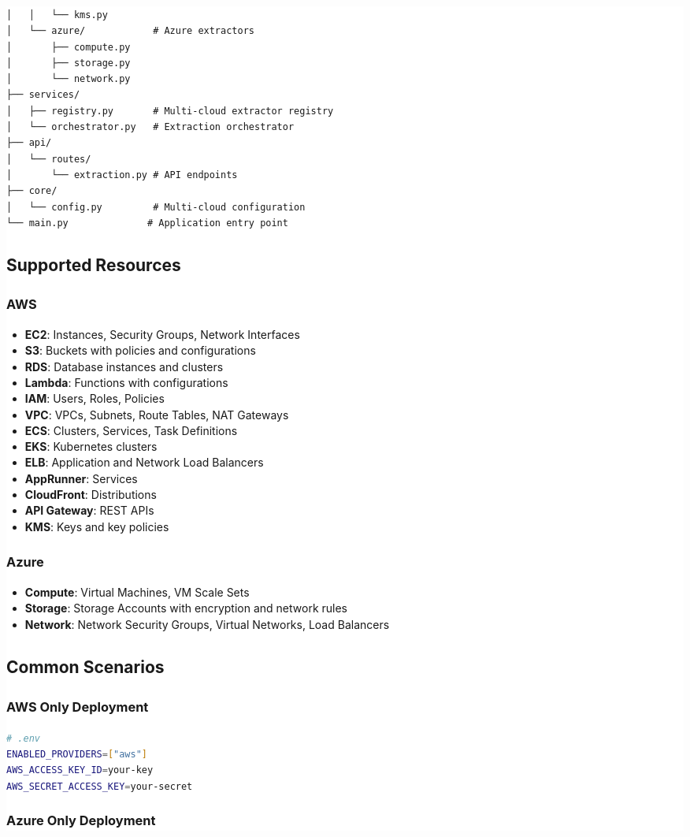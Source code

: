 ```
│   │   └── kms.py
│   └── azure/            # Azure extractors
│       ├── compute.py
│       ├── storage.py
│       └── network.py
├── services/
│   ├── registry.py       # Multi-cloud extractor registry
│   └── orchestrator.py   # Extraction orchestrator
├── api/
│   └── routes/
│       └── extraction.py # API endpoints
├── core/
│   └── config.py         # Multi-cloud configuration
└── main.py              # Application entry point
```

## Supported Resources

### AWS
- **EC2**: Instances, Security Groups, Network Interfaces
- **S3**: Buckets with policies and configurations
- **RDS**: Database instances and clusters
- **Lambda**: Functions with configurations
- **IAM**: Users, Roles, Policies
- **VPC**: VPCs, Subnets, Route Tables, NAT Gateways
- **ECS**: Clusters, Services, Task Definitions
- **EKS**: Kubernetes clusters
- **ELB**: Application and Network Load Balancers
- **AppRunner**: Services
- **CloudFront**: Distributions
- **API Gateway**: REST APIs
- **KMS**: Keys and key policies

### Azure
- **Compute**: Virtual Machines, VM Scale Sets
- **Storage**: Storage Accounts with encryption and network rules
- **Network**: Network Security Groups, Virtual Networks, Load Balancers

## Common Scenarios

### AWS Only Deployment

```bash
# .env
ENABLED_PROVIDERS=["aws"]
AWS_ACCESS_KEY_ID=your-key
AWS_SECRET_ACCESS_KEY=your-secret
```

### Azure Only Deployment

